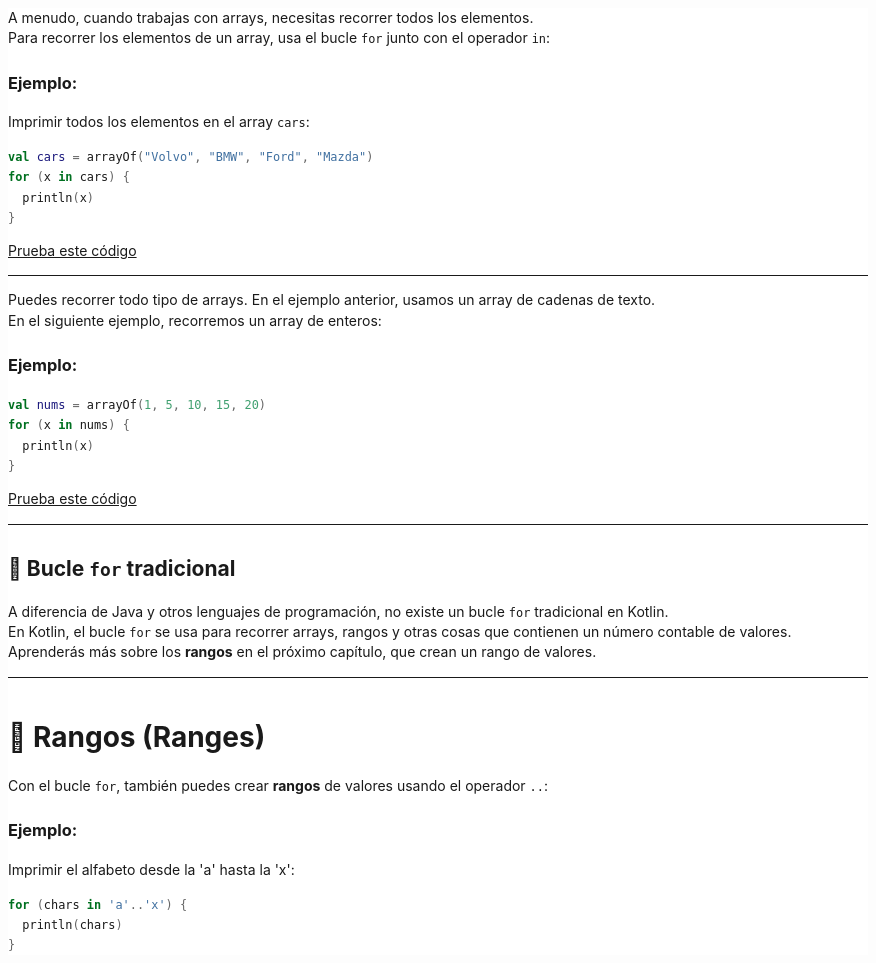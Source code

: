 A menudo, cuando trabajas con arrays, necesitas recorrer todos los elementos.  
Para recorrer los elementos de un array, usa el bucle `for` junto con el operador `in`:

### Ejemplo:

Imprimir todos los elementos en el array `cars`:

```kotlin
val cars = arrayOf("Volvo", "BMW", "Ford", "Mazda")
for (x in cars) {
  println(x)
}
```

[Prueba este código](https://www.w3schools.com/kotlin/trykotlin.php?filename=demo_array_for_lPOO)

---

Puedes recorrer todo tipo de arrays. En el ejemplo anterior, usamos un array de cadenas de texto.  
En el siguiente ejemplo, recorremos un array de enteros:

### Ejemplo:

```kotlin
val nums = arrayOf(1, 5, 10, 15, 20)
for (x in nums) {
  println(x)
}
```

[Prueba este código](https://www.w3schools.com/kotlin/trykotlin.php?filename=demo_array_for_lPOO2)

---

## 🚫 Bucle `for` tradicional

A diferencia de Java y otros lenguajes de programación, no existe un bucle `for` tradicional en Kotlin.  
En Kotlin, el bucle `for` se usa para recorrer arrays, rangos y otras cosas que contienen un número contable de valores.  
Aprenderás más sobre los **rangos** en el próximo capítulo, que crean un rango de valores.

---

# 📏 Rangos (Ranges)

Con el bucle `for`, también puedes crear **rangos** de valores usando el operador `..`:

### Ejemplo:

Imprimir el alfabeto desde la 'a' hasta la 'x':

```kotlin
for (chars in 'a'..'x') {
  println(chars)
}
```
